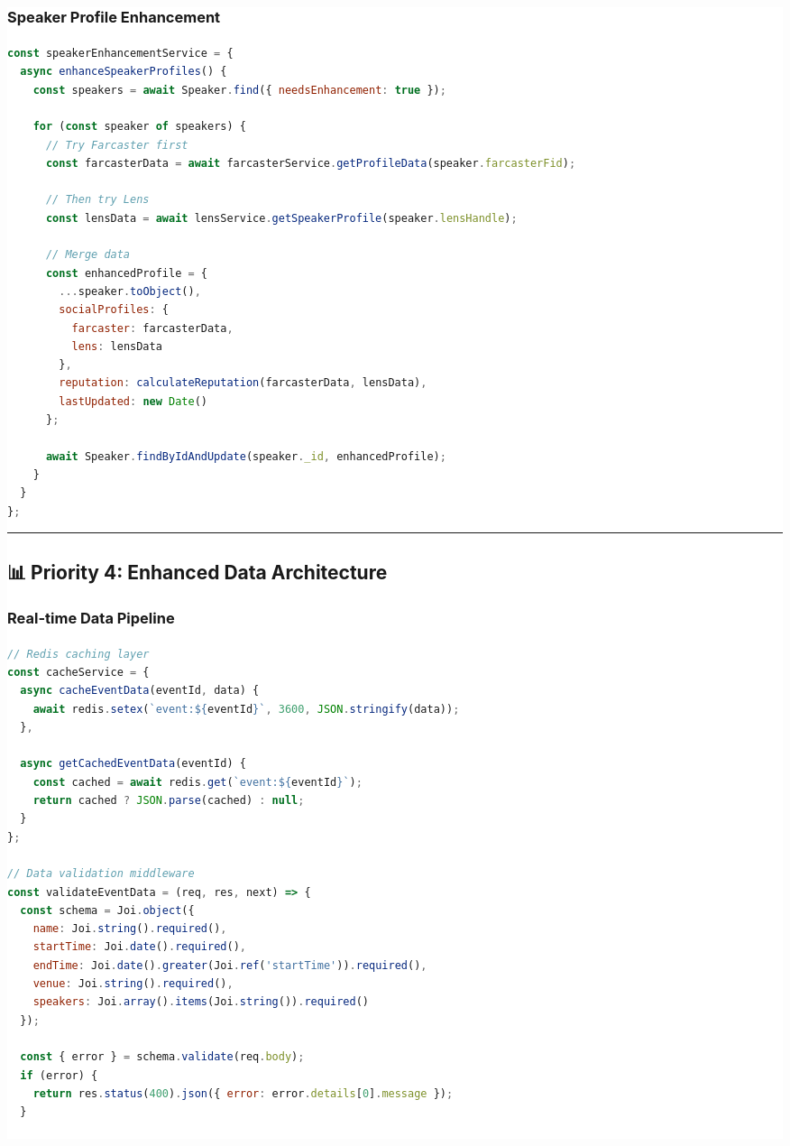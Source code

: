 ### **Speaker Profile Enhancement**
```javascript
const speakerEnhancementService = {
  async enhanceSpeakerProfiles() {
    const speakers = await Speaker.find({ needsEnhancement: true });
    
    for (const speaker of speakers) {
      // Try Farcaster first
      const farcasterData = await farcasterService.getProfileData(speaker.farcasterFid);
      
      // Then try Lens
      const lensData = await lensService.getSpeakerProfile(speaker.lensHandle);
      
      // Merge data
      const enhancedProfile = {
        ...speaker.toObject(),
        socialProfiles: {
          farcaster: farcasterData,
          lens: lensData
        },
        reputation: calculateReputation(farcasterData, lensData),
        lastUpdated: new Date()
      };
      
      await Speaker.findByIdAndUpdate(speaker._id, enhancedProfile);
    }
  }
};
```

---

## **📊 Priority 4: Enhanced Data Architecture**

### **Real-time Data Pipeline**
```javascript
// Redis caching layer
const cacheService = {
  async cacheEventData(eventId, data) {
    await redis.setex(`event:${eventId}`, 3600, JSON.stringify(data));
  },
  
  async getCachedEventData(eventId) {
    const cached = await redis.get(`event:${eventId}`);
    return cached ? JSON.parse(cached) : null;
  }
};

// Data validation middleware
const validateEventData = (req, res, next) => {
  const schema = Joi.object({
    name: Joi.string().required(),
    startTime: Joi.date().required(),
    endTime: Joi.date().greater(Joi.ref('startTime')).required(),
    venue: Joi.string().required(),
    speakers: Joi.array().items(Joi.string()).required()
  });
  
  const { error } = schema.validate(req.body);
  if (error) {
    return res.status(400).json({ error: error.details[0].message });
  }
  
```